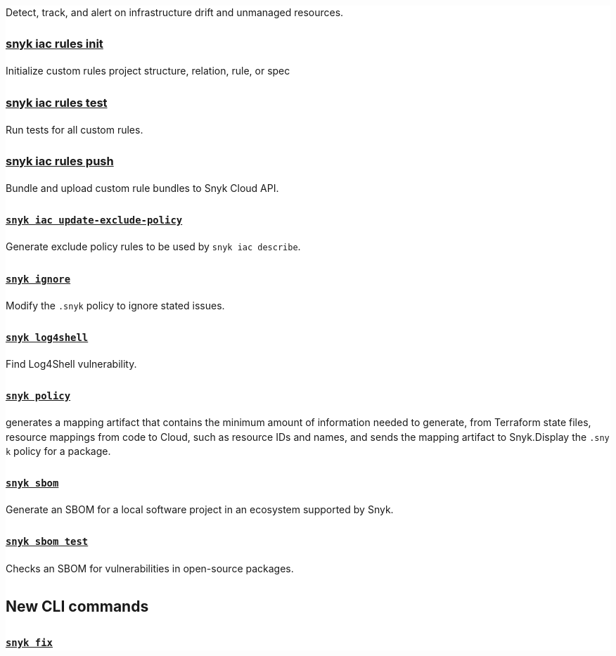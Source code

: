 Detect, track, and alert on infrastructure drift and unmanaged resources.

### [snyk iac rules init](https://docs.snyk.io/snyk-cli/commands/iac-rules-init)

Initialize custom rules project structure, relation, rule, or spec

### [snyk iac rules test](https://docs.snyk.io/snyk-cli/commands/iac-rules-test)

Run tests for all custom rules.

### [snyk iac rules push](https://docs.snyk.io/snyk-cli/commands/iac-rules-push)

Bundle and upload custom rule bundles to Snyk Cloud API.

### [`snyk iac update-exclude-policy`](https://docs.snyk.io/snyk-cli/commands/iac-update-exclude-policy)

Generate exclude policy rules to be used by `snyk iac describe`.

### [`snyk ignore`](https://docs.snyk.io/snyk-cli/commands/ignore)

Modify the `.snyk` policy to ignore stated issues.

### [`snyk log4shell`](https://docs.snyk.io/snyk-cli/commands/log4shell)

Find Log4Shell vulnerability.

### [`snyk policy`](https://docs.snyk.io/snyk-cli/commands/policy)

generates a mapping artifact that contains the minimum amount of information needed to generate, from Terraform state files, resource mappings from code to Cloud, such as resource IDs and names, and sends the mapping artifact to Snyk.Display the `.snyk` policy for a package.

### [`snyk sbom`](https://docs.snyk.io/snyk-cli/commands/sbom)

Generate an SBOM for a local software project in an ecosystem supported by Snyk.

### [`snyk sbom test`](https://docs.snyk.io/snyk-cli/commands/sbom-test)

Checks an SBOM for vulnerabilities in open-source packages.

## New CLI commands

### [`snyk fix`](https://docs.snyk.io/snyk-cli/fix-vulnerabilities-from-the-cli/automatic-remediation-with-snyk-fix)
